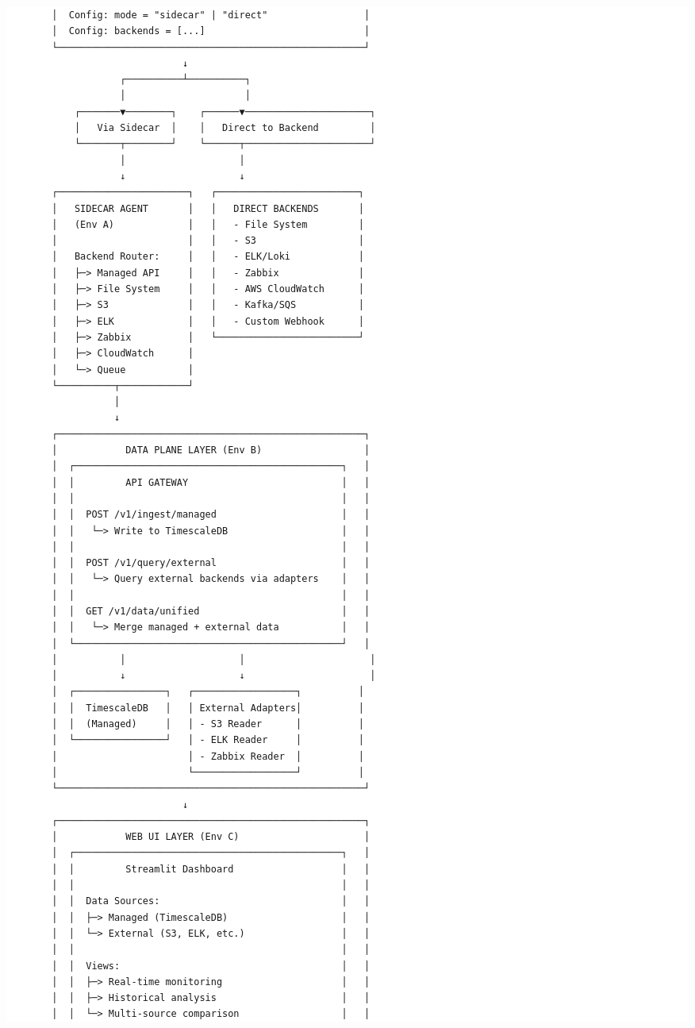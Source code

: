 ```
        │  Config: mode = "sidecar" | "direct"                 │
        │  Config: backends = [...]                            │
        └──────────────────────────────────────────────────────┘
                               ↓
                    ┌──────────┴──────────┐
                    │                     │
            ┌───────▼────────┐    ┌──────▼──────────────────────┐
            │   Via Sidecar  │    │   Direct to Backend         │
            └───────┬────────┘    └──────┬──────────────────────┘
                    │                    │
                    ↓                    ↓
        ┌───────────────────────┐   ┌─────────────────────────┐
        │   SIDECAR AGENT       │   │   DIRECT BACKENDS       │
        │   (Env A)             │   │   - File System         │
        │                       │   │   - S3                  │
        │   Backend Router:     │   │   - ELK/Loki            │
        │   ├─> Managed API     │   │   - Zabbix              │
        │   ├─> File System     │   │   - AWS CloudWatch      │
        │   ├─> S3              │   │   - Kafka/SQS           │
        │   ├─> ELK             │   │   - Custom Webhook      │
        │   ├─> Zabbix          │   └─────────────────────────┘
        │   ├─> CloudWatch      │
        │   └─> Queue           │
        └──────────┬────────────┘
                   │
                   ↓
        ┌──────────────────────────────────────────────────────┐
        │            DATA PLANE LAYER (Env B)                  │
        │  ┌───────────────────────────────────────────────┐   │
        │  │         API GATEWAY                           │   │
        │  │                                               │   │
        │  │  POST /v1/ingest/managed                      │   │
        │  │   └─> Write to TimescaleDB                    │   │
        │  │                                               │   │
        │  │  POST /v1/query/external                      │   │
        │  │   └─> Query external backends via adapters    │   │
        │  │                                               │   │
        │  │  GET /v1/data/unified                         │   │
        │  │   └─> Merge managed + external data           │   │
        │  └───────────────────────────────────────────────┘   │
        │           │                    │                      │
        │           ↓                    ↓                      │
        │  ┌────────────────┐   ┌──────────────────┐          │
        │  │  TimescaleDB   │   │ External Adapters│          │
        │  │  (Managed)     │   │ - S3 Reader      │          │
        │  └────────────────┘   │ - ELK Reader     │          │
        │                       │ - Zabbix Reader  │          │
        │                       └──────────────────┘          │
        └──────────────────────────────────────────────────────┘
                               ↓
        ┌──────────────────────────────────────────────────────┐
        │            WEB UI LAYER (Env C)                      │
        │  ┌───────────────────────────────────────────────┐   │
        │  │         Streamlit Dashboard                   │   │
        │  │                                               │   │
        │  │  Data Sources:                                │   │
        │  │  ├─> Managed (TimescaleDB)                    │   │
        │  │  └─> External (S3, ELK, etc.)                 │   │
        │  │                                               │   │
        │  │  Views:                                       │   │
        │  │  ├─> Real-time monitoring                     │   │
        │  │  ├─> Historical analysis                      │   │
        │  │  └─> Multi-source comparison                  │   │
```